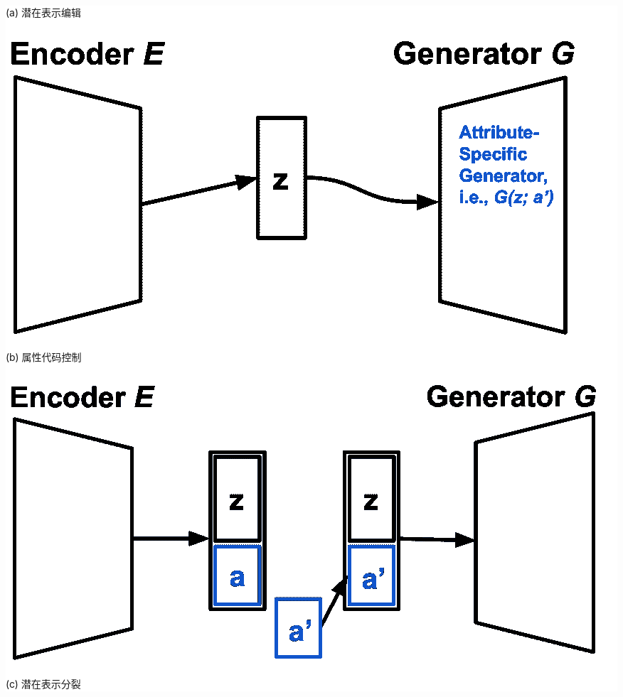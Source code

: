 (a) 潜在表示编辑

![参见说明](img/d1ac029aaefbf8792d06e1b352d85a0c.png)

(b) 属性代码控制

![参见说明](img/af47a039b056cb9015eac611b468a721.png)

(c) 潜在表示分裂
